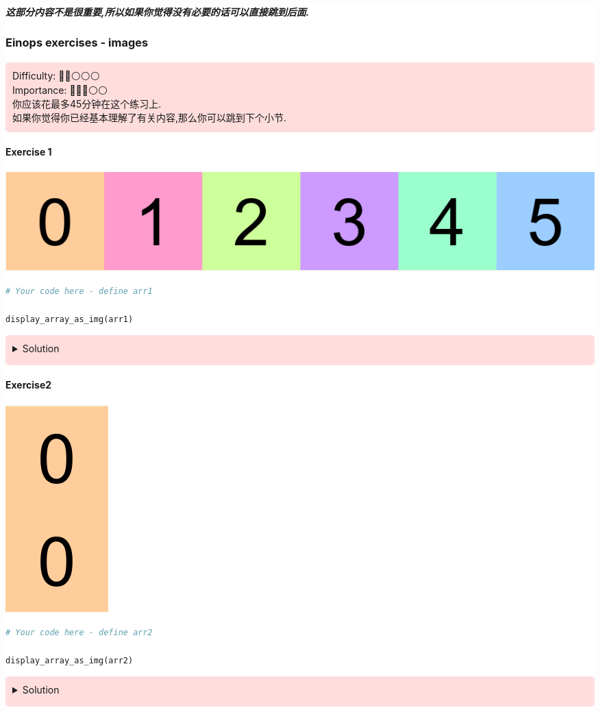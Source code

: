 **_这部分内容不是很重要,所以如果你觉得没有必要的话可以直接跳到后面._**

### Einops exercises - images
<div style="background-color: #FFDDDD; padding: 10px; border-radius: 5px; margin-bottom: 10px">
<span class="token token key atrule">Difficulty: 🔴🔴⚪⚪⚪</span><br>
<span class="token token key atrule">Importance: 🔵🔵🔵⚪⚪</span><br>
你应该花最多45分钟在这个练习上.<br>
如果你觉得你已经基本理解了有关内容,那么你可以跳到下个小节.
</div>

#### Exercise 1
![](../ARENA-imgs/[0.0.2]/exercise1.png)
```python
# Your code here - define arr1

display_array_as_img(arr1)
```
<div style="background-color: #FFDDDD; padding: 10px; border-radius: 5px; margin-bottom: 10px">
<details><summary style="margin-bottom: 3px">Solution</summary></details>
</div>

#### Exercise2
![](../ARENA-imgs/[0.0.2]/exercise2.png)
```python
# Your code here - define arr2

display_array_as_img(arr2)
```
<div style="background-color: #FFDDDD; padding: 10px; border-radius: 5px; margin-bottom: 10px">
<details><summary style="margin-bottom: 3px">Solution</summary></details>
</div>
